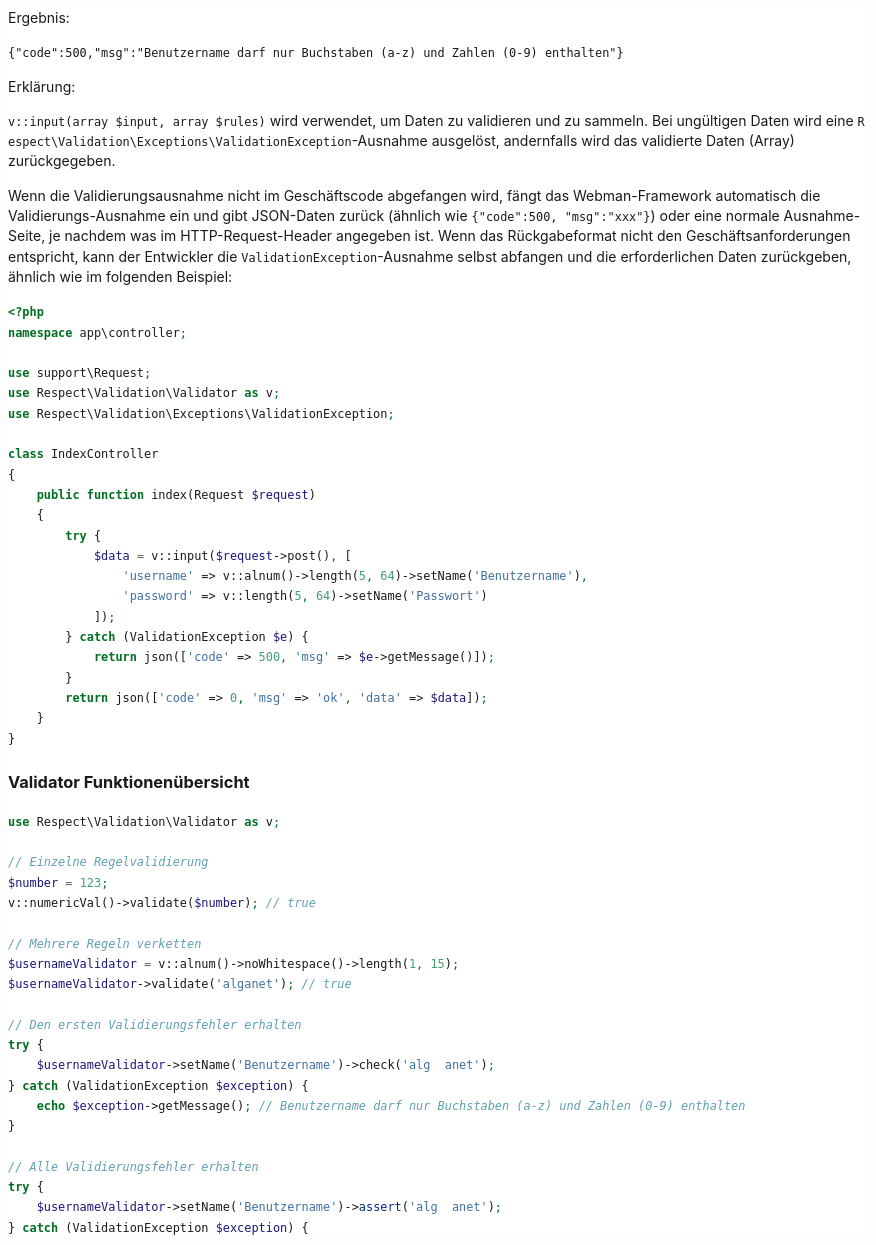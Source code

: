 Ergebnis:

`{"code":500,"msg":"Benutzername darf nur Buchstaben (a-z) und Zahlen (0-9) enthalten"}`

Erklärung:

`v::input(array $input, array $rules)` wird verwendet, um Daten zu validieren und zu sammeln. Bei ungültigen Daten wird eine `Respect\Validation\Exceptions\ValidationException`-Ausnahme ausgelöst, andernfalls wird das validierte Daten (Array) zurückgegeben.

Wenn die Validierungsausnahme nicht im Geschäftscode abgefangen wird, fängt das Webman-Framework automatisch die Validierungs-Ausnahme ein und gibt JSON-Daten zurück (ähnlich wie `{"code":500, "msg":"xxx"}`) oder eine normale Ausnahme-Seite, je nachdem was im HTTP-Request-Header angegeben ist. Wenn das Rückgabeformat nicht den Geschäftsanforderungen entspricht, kann der Entwickler die `ValidationException`-Ausnahme selbst abfangen und die erforderlichen Daten zurückgeben, ähnlich wie im folgenden Beispiel:

```php
<?php
namespace app\controller;

use support\Request;
use Respect\Validation\Validator as v;
use Respect\Validation\Exceptions\ValidationException;

class IndexController
{
    public function index(Request $request)
    {
        try {
            $data = v::input($request->post(), [
                'username' => v::alnum()->length(5, 64)->setName('Benutzername'),
                'password' => v::length(5, 64)->setName('Passwort')
            ]);
        } catch (ValidationException $e) {
            return json(['code' => 500, 'msg' => $e->getMessage()]);
        }
        return json(['code' => 0, 'msg' => 'ok', 'data' => $data]);
    }
}
```

### Validator Funktionenübersicht

```php
use Respect\Validation\Validator as v;

// Einzelne Regelvalidierung
$number = 123;
v::numericVal()->validate($number); // true

// Mehrere Regeln verketten
$usernameValidator = v::alnum()->noWhitespace()->length(1, 15);
$usernameValidator->validate('alganet'); // true

// Den ersten Validierungsfehler erhalten
try {
    $usernameValidator->setName('Benutzername')->check('alg  anet');
} catch (ValidationException $exception) {
    echo $exception->getMessage(); // Benutzername darf nur Buchstaben (a-z) und Zahlen (0-9) enthalten
}

// Alle Validierungsfehler erhalten
try {
    $usernameValidator->setName('Benutzername')->assert('alg  anet');
} catch (ValidationException $exception) {
```
